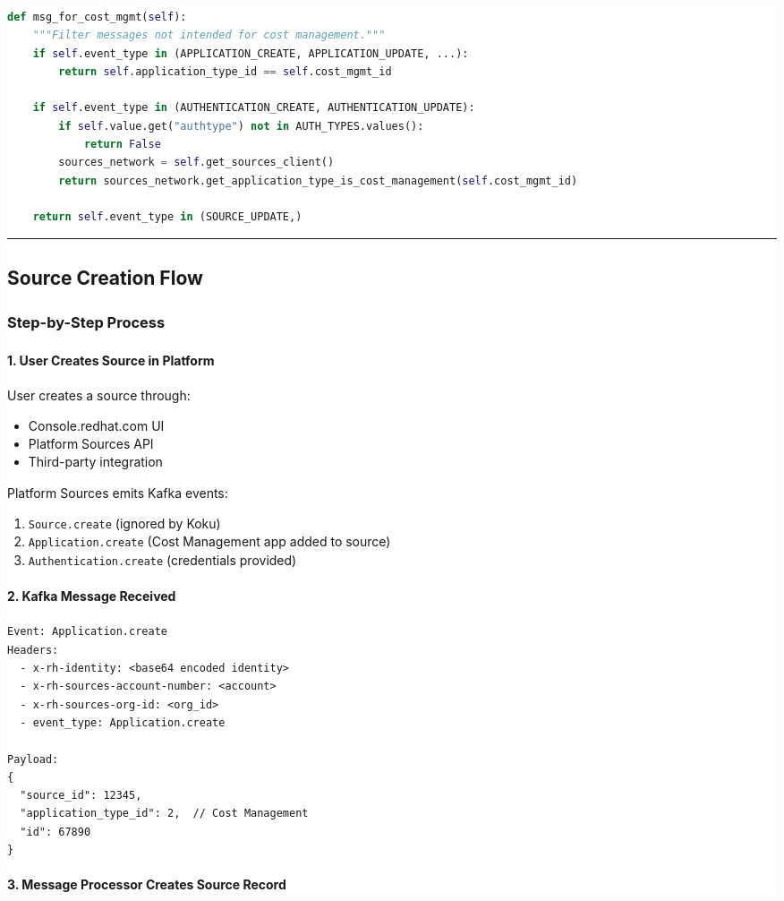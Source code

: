 ```python
def msg_for_cost_mgmt(self):
    """Filter messages not intended for cost management."""
    if self.event_type in (APPLICATION_CREATE, APPLICATION_UPDATE, ...):
        return self.application_type_id == self.cost_mgmt_id

    if self.event_type in (AUTHENTICATION_CREATE, AUTHENTICATION_UPDATE):
        if self.value.get("authtype") not in AUTH_TYPES.values():
            return False
        sources_network = self.get_sources_client()
        return sources_network.get_application_type_is_cost_management(self.cost_mgmt_id)

    return self.event_type in (SOURCE_UPDATE,)
```

---

## Source Creation Flow

### Step-by-Step Process

#### 1. User Creates Source in Platform

User creates a source through:
- Console.redhat.com UI
- Platform Sources API
- Third-party integration

Platform Sources emits Kafka events:
1. `Source.create` (ignored by Koku)
2. `Application.create` (Cost Management app added to source)
3. `Authentication.create` (credentials provided)

#### 2. Kafka Message Received

```
Event: Application.create
Headers:
  - x-rh-identity: <base64 encoded identity>
  - x-rh-sources-account-number: <account>
  - x-rh-sources-org-id: <org_id>
  - event_type: Application.create

Payload:
{
  "source_id": 12345,
  "application_type_id": 2,  // Cost Management
  "id": 67890
}
```

#### 3. Message Processor Creates Source Record
